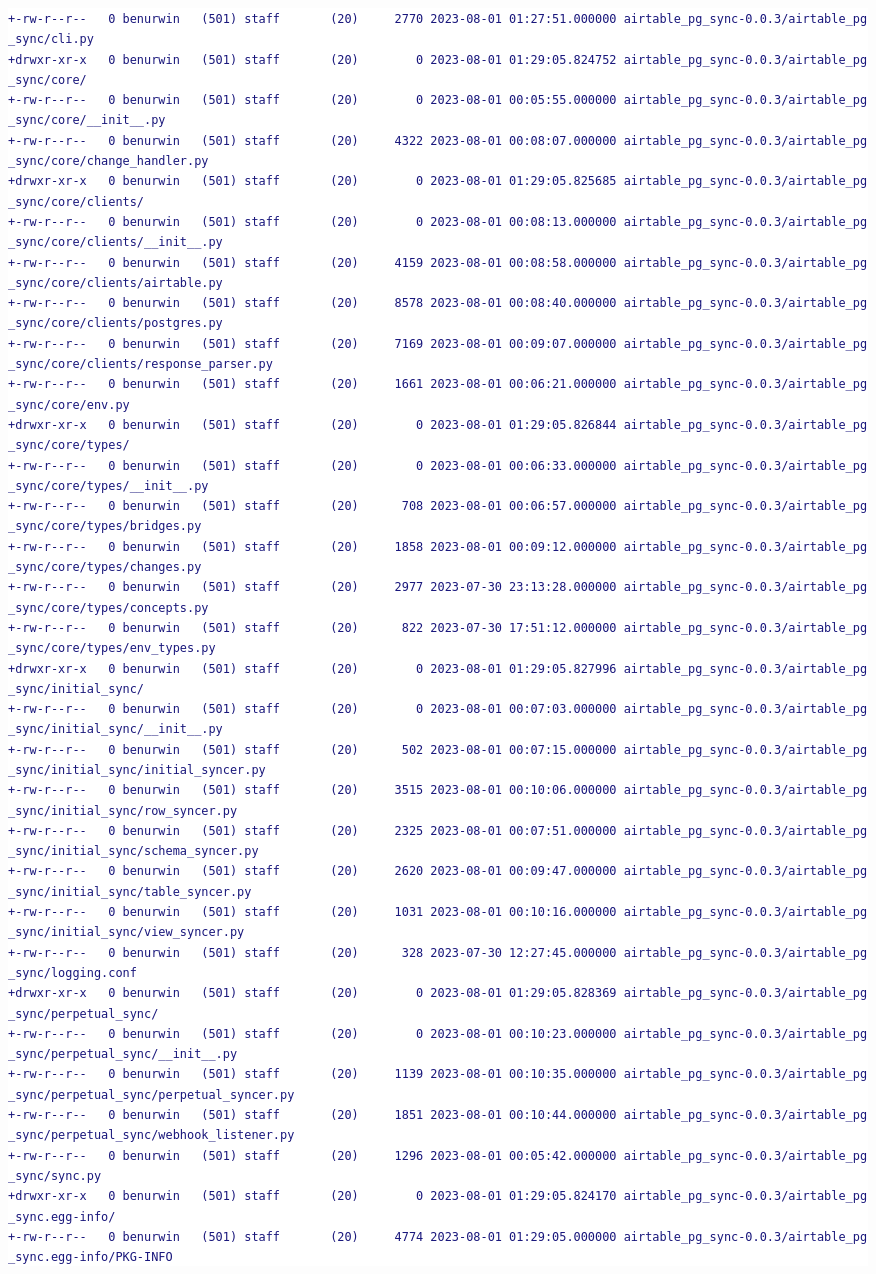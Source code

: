 ```diff
+-rw-r--r--   0 benurwin   (501) staff       (20)     2770 2023-08-01 01:27:51.000000 airtable_pg_sync-0.0.3/airtable_pg_sync/cli.py
+drwxr-xr-x   0 benurwin   (501) staff       (20)        0 2023-08-01 01:29:05.824752 airtable_pg_sync-0.0.3/airtable_pg_sync/core/
+-rw-r--r--   0 benurwin   (501) staff       (20)        0 2023-08-01 00:05:55.000000 airtable_pg_sync-0.0.3/airtable_pg_sync/core/__init__.py
+-rw-r--r--   0 benurwin   (501) staff       (20)     4322 2023-08-01 00:08:07.000000 airtable_pg_sync-0.0.3/airtable_pg_sync/core/change_handler.py
+drwxr-xr-x   0 benurwin   (501) staff       (20)        0 2023-08-01 01:29:05.825685 airtable_pg_sync-0.0.3/airtable_pg_sync/core/clients/
+-rw-r--r--   0 benurwin   (501) staff       (20)        0 2023-08-01 00:08:13.000000 airtable_pg_sync-0.0.3/airtable_pg_sync/core/clients/__init__.py
+-rw-r--r--   0 benurwin   (501) staff       (20)     4159 2023-08-01 00:08:58.000000 airtable_pg_sync-0.0.3/airtable_pg_sync/core/clients/airtable.py
+-rw-r--r--   0 benurwin   (501) staff       (20)     8578 2023-08-01 00:08:40.000000 airtable_pg_sync-0.0.3/airtable_pg_sync/core/clients/postgres.py
+-rw-r--r--   0 benurwin   (501) staff       (20)     7169 2023-08-01 00:09:07.000000 airtable_pg_sync-0.0.3/airtable_pg_sync/core/clients/response_parser.py
+-rw-r--r--   0 benurwin   (501) staff       (20)     1661 2023-08-01 00:06:21.000000 airtable_pg_sync-0.0.3/airtable_pg_sync/core/env.py
+drwxr-xr-x   0 benurwin   (501) staff       (20)        0 2023-08-01 01:29:05.826844 airtable_pg_sync-0.0.3/airtable_pg_sync/core/types/
+-rw-r--r--   0 benurwin   (501) staff       (20)        0 2023-08-01 00:06:33.000000 airtable_pg_sync-0.0.3/airtable_pg_sync/core/types/__init__.py
+-rw-r--r--   0 benurwin   (501) staff       (20)      708 2023-08-01 00:06:57.000000 airtable_pg_sync-0.0.3/airtable_pg_sync/core/types/bridges.py
+-rw-r--r--   0 benurwin   (501) staff       (20)     1858 2023-08-01 00:09:12.000000 airtable_pg_sync-0.0.3/airtable_pg_sync/core/types/changes.py
+-rw-r--r--   0 benurwin   (501) staff       (20)     2977 2023-07-30 23:13:28.000000 airtable_pg_sync-0.0.3/airtable_pg_sync/core/types/concepts.py
+-rw-r--r--   0 benurwin   (501) staff       (20)      822 2023-07-30 17:51:12.000000 airtable_pg_sync-0.0.3/airtable_pg_sync/core/types/env_types.py
+drwxr-xr-x   0 benurwin   (501) staff       (20)        0 2023-08-01 01:29:05.827996 airtable_pg_sync-0.0.3/airtable_pg_sync/initial_sync/
+-rw-r--r--   0 benurwin   (501) staff       (20)        0 2023-08-01 00:07:03.000000 airtable_pg_sync-0.0.3/airtable_pg_sync/initial_sync/__init__.py
+-rw-r--r--   0 benurwin   (501) staff       (20)      502 2023-08-01 00:07:15.000000 airtable_pg_sync-0.0.3/airtable_pg_sync/initial_sync/initial_syncer.py
+-rw-r--r--   0 benurwin   (501) staff       (20)     3515 2023-08-01 00:10:06.000000 airtable_pg_sync-0.0.3/airtable_pg_sync/initial_sync/row_syncer.py
+-rw-r--r--   0 benurwin   (501) staff       (20)     2325 2023-08-01 00:07:51.000000 airtable_pg_sync-0.0.3/airtable_pg_sync/initial_sync/schema_syncer.py
+-rw-r--r--   0 benurwin   (501) staff       (20)     2620 2023-08-01 00:09:47.000000 airtable_pg_sync-0.0.3/airtable_pg_sync/initial_sync/table_syncer.py
+-rw-r--r--   0 benurwin   (501) staff       (20)     1031 2023-08-01 00:10:16.000000 airtable_pg_sync-0.0.3/airtable_pg_sync/initial_sync/view_syncer.py
+-rw-r--r--   0 benurwin   (501) staff       (20)      328 2023-07-30 12:27:45.000000 airtable_pg_sync-0.0.3/airtable_pg_sync/logging.conf
+drwxr-xr-x   0 benurwin   (501) staff       (20)        0 2023-08-01 01:29:05.828369 airtable_pg_sync-0.0.3/airtable_pg_sync/perpetual_sync/
+-rw-r--r--   0 benurwin   (501) staff       (20)        0 2023-08-01 00:10:23.000000 airtable_pg_sync-0.0.3/airtable_pg_sync/perpetual_sync/__init__.py
+-rw-r--r--   0 benurwin   (501) staff       (20)     1139 2023-08-01 00:10:35.000000 airtable_pg_sync-0.0.3/airtable_pg_sync/perpetual_sync/perpetual_syncer.py
+-rw-r--r--   0 benurwin   (501) staff       (20)     1851 2023-08-01 00:10:44.000000 airtable_pg_sync-0.0.3/airtable_pg_sync/perpetual_sync/webhook_listener.py
+-rw-r--r--   0 benurwin   (501) staff       (20)     1296 2023-08-01 00:05:42.000000 airtable_pg_sync-0.0.3/airtable_pg_sync/sync.py
+drwxr-xr-x   0 benurwin   (501) staff       (20)        0 2023-08-01 01:29:05.824170 airtable_pg_sync-0.0.3/airtable_pg_sync.egg-info/
+-rw-r--r--   0 benurwin   (501) staff       (20)     4774 2023-08-01 01:29:05.000000 airtable_pg_sync-0.0.3/airtable_pg_sync.egg-info/PKG-INFO
```